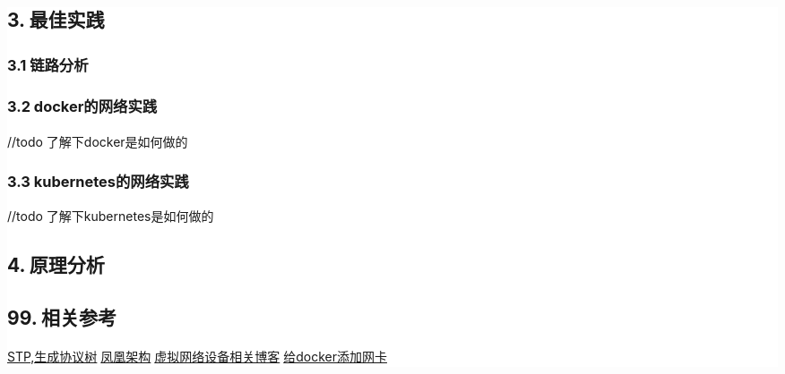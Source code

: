 ## 3. 最佳实践

### 3.1 链路分析



### 3.2 docker的网络实践
//todo 了解下docker是如何做的

### 3.3 kubernetes的网络实践
//todo 了解下kubernetes是如何做的

## 4. 原理分析



## 99. 相关参考

[STP,生成协议树](https://en.wikipedia.org/wiki/Spanning_Tree_Protocol)
[凤凰架构](http://icyfenix.cn/immutable-infrastructure/network/linux-vnet.html#%E8%99%9A%E6%8B%9F%E5%8C%96%E7%BD%91%E7%BB%9C%E8%AE%BE%E5%A4%87)
[虚拟网络设备相关博客](https://typesafe.cn/posts/)
[给docker添加网卡](https://typesafe.cn/posts/how-to-add-port-for-docker/)